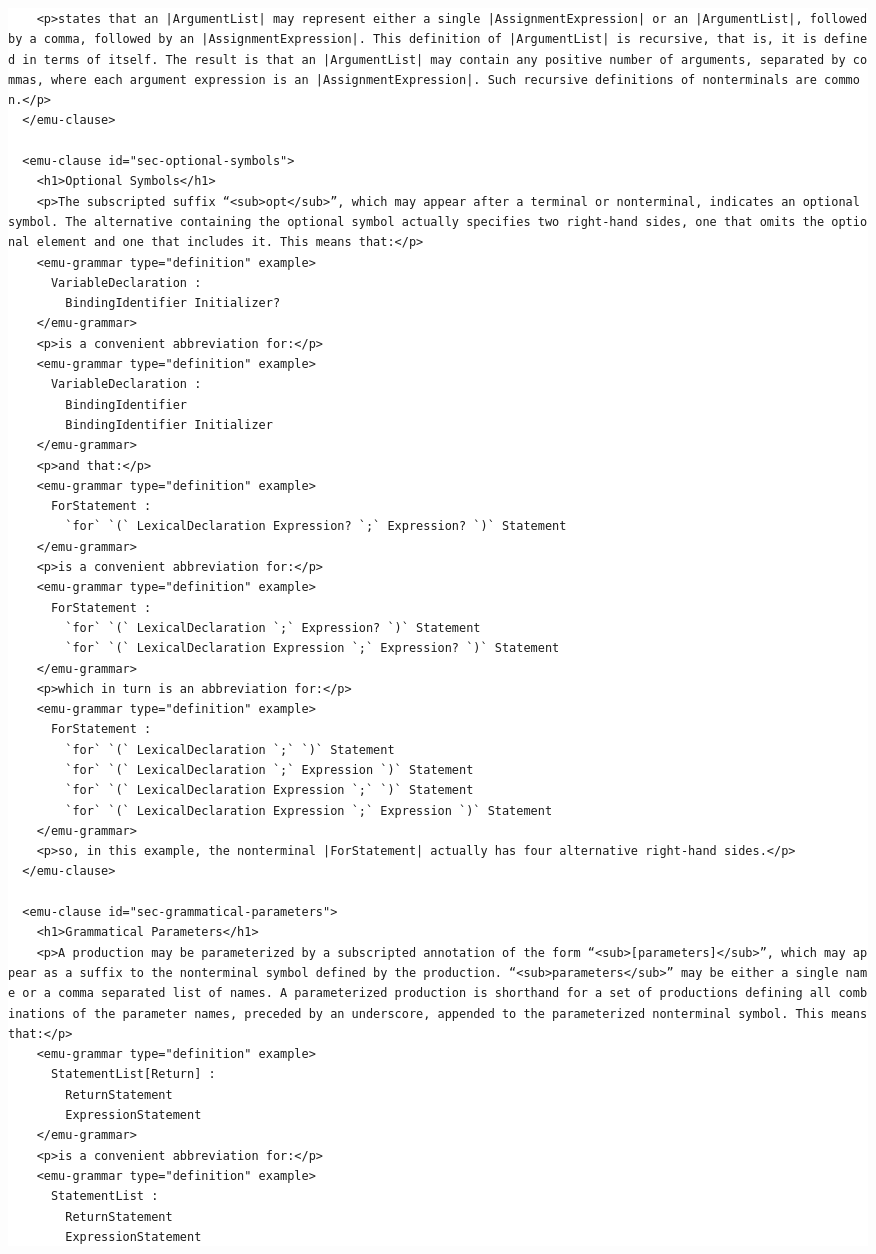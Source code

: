         <p>states that an |ArgumentList| may represent either a single |AssignmentExpression| or an |ArgumentList|, followed by a comma, followed by an |AssignmentExpression|. This definition of |ArgumentList| is recursive, that is, it is defined in terms of itself. The result is that an |ArgumentList| may contain any positive number of arguments, separated by commas, where each argument expression is an |AssignmentExpression|. Such recursive definitions of nonterminals are common.</p>
      </emu-clause>

      <emu-clause id="sec-optional-symbols">
        <h1>Optional Symbols</h1>
        <p>The subscripted suffix “<sub>opt</sub>”, which may appear after a terminal or nonterminal, indicates an optional symbol. The alternative containing the optional symbol actually specifies two right-hand sides, one that omits the optional element and one that includes it. This means that:</p>
        <emu-grammar type="definition" example>
          VariableDeclaration :
            BindingIdentifier Initializer?
        </emu-grammar>
        <p>is a convenient abbreviation for:</p>
        <emu-grammar type="definition" example>
          VariableDeclaration :
            BindingIdentifier
            BindingIdentifier Initializer
        </emu-grammar>
        <p>and that:</p>
        <emu-grammar type="definition" example>
          ForStatement :
            `for` `(` LexicalDeclaration Expression? `;` Expression? `)` Statement
        </emu-grammar>
        <p>is a convenient abbreviation for:</p>
        <emu-grammar type="definition" example>
          ForStatement :
            `for` `(` LexicalDeclaration `;` Expression? `)` Statement
            `for` `(` LexicalDeclaration Expression `;` Expression? `)` Statement
        </emu-grammar>
        <p>which in turn is an abbreviation for:</p>
        <emu-grammar type="definition" example>
          ForStatement :
            `for` `(` LexicalDeclaration `;` `)` Statement
            `for` `(` LexicalDeclaration `;` Expression `)` Statement
            `for` `(` LexicalDeclaration Expression `;` `)` Statement
            `for` `(` LexicalDeclaration Expression `;` Expression `)` Statement
        </emu-grammar>
        <p>so, in this example, the nonterminal |ForStatement| actually has four alternative right-hand sides.</p>
      </emu-clause>

      <emu-clause id="sec-grammatical-parameters">
        <h1>Grammatical Parameters</h1>
        <p>A production may be parameterized by a subscripted annotation of the form “<sub>[parameters]</sub>”, which may appear as a suffix to the nonterminal symbol defined by the production. “<sub>parameters</sub>” may be either a single name or a comma separated list of names. A parameterized production is shorthand for a set of productions defining all combinations of the parameter names, preceded by an underscore, appended to the parameterized nonterminal symbol. This means that:</p>
        <emu-grammar type="definition" example>
          StatementList[Return] :
            ReturnStatement
            ExpressionStatement
        </emu-grammar>
        <p>is a convenient abbreviation for:</p>
        <emu-grammar type="definition" example>
          StatementList :
            ReturnStatement
            ExpressionStatement
